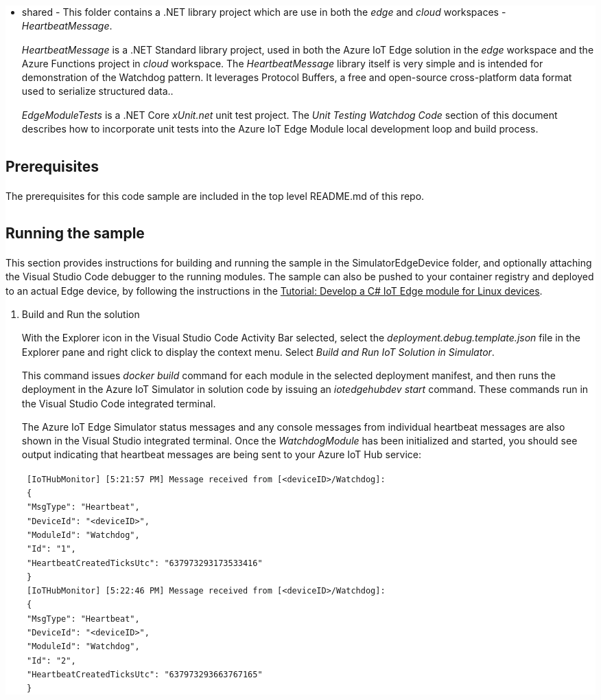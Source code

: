 - shared - This folder contains a .NET library project which are use in both the *edge* and *cloud* workspaces - *HeartbeatMessage*.  

    *HeartbeatMessage* is a .NET Standard library project, used in both the Azure IoT Edge solution in the *edge* workspace and the Azure Functions project in *cloud* workspace.  The *HeartbeatMessage* library itself is very simple and is intended for demonstration of the Watchdog pattern.  It leverages Protocol Buffers, a free and open-source cross-platform data format used to serialize structured data.. 

    *EdgeModuleTests* is a .NET Core *xUnit.net* unit test project.  The *Unit Testing Watchdog Code* section of this document describes how to incorporate unit tests into the Azure IoT Edge Module local development loop and build process.

## Prerequisites

The prerequisites for this code sample are included in the top level README.md of this repo. 

## Running the sample

This section provides instructions for building and running the sample in the SimulatorEdgeDevice folder, and optionally attaching the Visual Studio Code debugger to the running modules.  The sample can also be pushed to your container registry and deployed to an actual Edge device, by following the instructions in the [Tutorial: Develop a C# IoT Edge module for Linux devices](https://docs.microsoft.com/en-us/azure/iot-edge/tutorial-csharp-module).

1. Build and Run the solution

   With the Explorer icon in the Visual Studio Code Activity Bar selected, select the *deployment.debug.template.json* file in the Explorer pane and right click to display the context menu. Select *Build and Run IoT Solution in Simulator*.

   This command issues *docker build* command for each module in the selected deployment manifest, and then runs the deployment in the Azure IoT Simulator in solution code by issuing an *iotedgehubdev start* command.  These commands run in the Visual Studio Code integrated terminal.

   The Azure IoT Edge Simulator status messages and any console messages from individual heartbeat messages are also shown in the Visual Studio integrated terminal.  Once the *WatchdogModule* has been initialized and started, you should see output indicating that heartbeat messages are being sent to your Azure IoT Hub service:

   ```
    [IoTHubMonitor] [5:21:57 PM] Message received from [<deviceID>/Watchdog]:
    {
    "MsgType": "Heartbeat",
    "DeviceId": "<deviceID>",
    "ModuleId": "Watchdog",
    "Id": "1",
    "HeartbeatCreatedTicksUtc": "637973293173533416"
    }
    [IoTHubMonitor] [5:22:46 PM] Message received from [<deviceID>/Watchdog]:
    {
    "MsgType": "Heartbeat",
    "DeviceId": "<deviceID>",
    "ModuleId": "Watchdog",
    "Id": "2",
    "HeartbeatCreatedTicksUtc": "637973293663767165"
    } 
   ```
